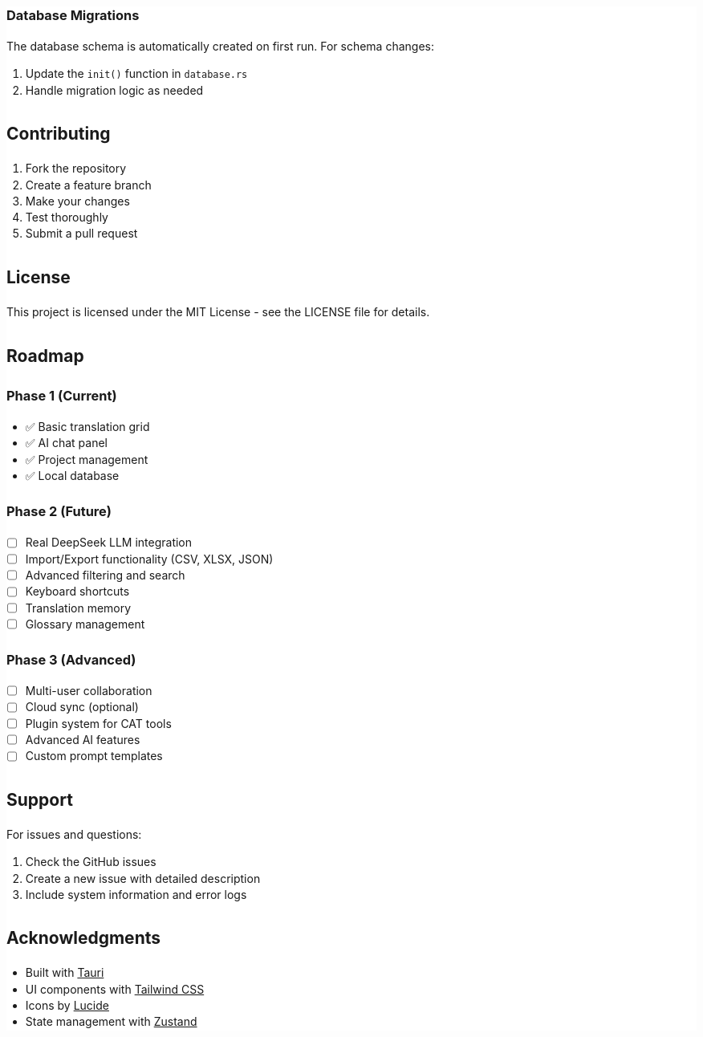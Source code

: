 ### Database Migrations
The database schema is automatically created on first run. For schema changes:
1. Update the `init()` function in `database.rs`
2. Handle migration logic as needed

## Contributing

1. Fork the repository
2. Create a feature branch
3. Make your changes
4. Test thoroughly
5. Submit a pull request

## License

This project is licensed under the MIT License - see the LICENSE file for details.

## Roadmap

### Phase 1 (Current)
- ✅ Basic translation grid
- ✅ AI chat panel
- ✅ Project management
- ✅ Local database

### Phase 2 (Future)
- [ ] Real DeepSeek LLM integration
- [ ] Import/Export functionality (CSV, XLSX, JSON)
- [ ] Advanced filtering and search
- [ ] Keyboard shortcuts
- [ ] Translation memory
- [ ] Glossary management

### Phase 3 (Advanced)
- [ ] Multi-user collaboration
- [ ] Cloud sync (optional)
- [ ] Plugin system for CAT tools
- [ ] Advanced AI features
- [ ] Custom prompt templates

## Support

For issues and questions:
1. Check the GitHub issues
2. Create a new issue with detailed description
3. Include system information and error logs

## Acknowledgments

- Built with [Tauri](https://tauri.app/)
- UI components with [Tailwind CSS](https://tailwindcss.com/)
- Icons by [Lucide](https://lucide.dev/)
- State management with [Zustand](https://zustand-demo.pmnd.rs/)